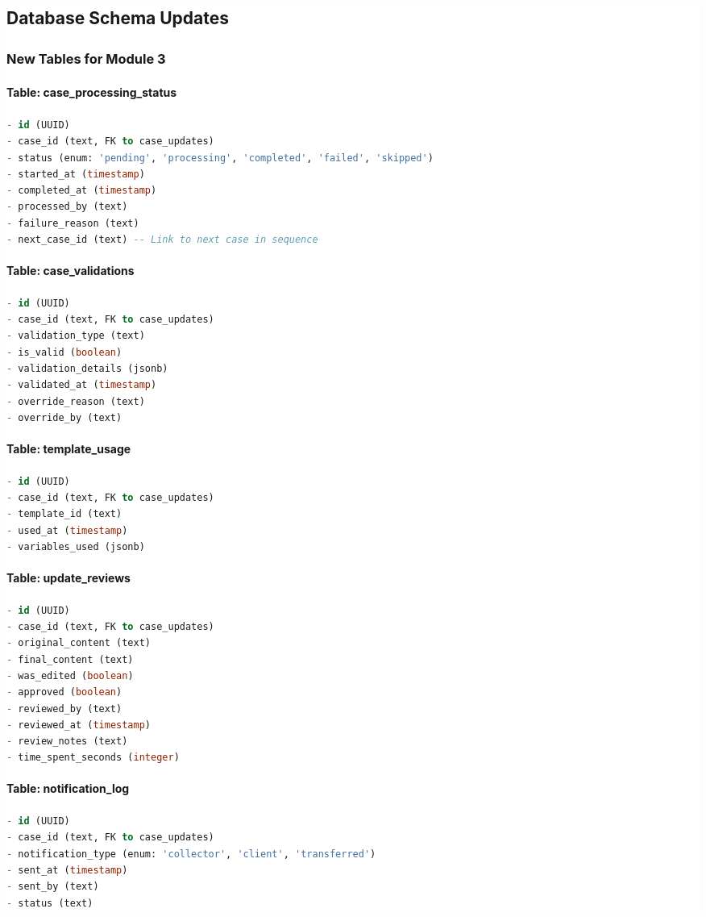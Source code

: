 ## Database Schema Updates

### New Tables for Module 3

#### Table: case_processing_status
```sql
- id (UUID)
- case_id (text, FK to case_updates)
- status (enum: 'pending', 'processing', 'completed', 'failed', 'skipped')
- started_at (timestamp)
- completed_at (timestamp)
- processed_by (text)
- failure_reason (text)
- next_case_id (text) -- Link to next case in sequence
```

#### Table: case_validations
```sql
- id (UUID)
- case_id (text, FK to case_updates)
- validation_type (text)
- is_valid (boolean)
- validation_details (jsonb)
- validated_at (timestamp)
- override_reason (text)
- override_by (text)
```

#### Table: template_usage
```sql
- id (UUID)
- case_id (text, FK to case_updates)
- template_id (text)
- used_at (timestamp)
- variables_used (jsonb)
```

#### Table: update_reviews
```sql
- id (UUID)
- case_id (text, FK to case_updates)
- original_content (text)
- final_content (text)
- was_edited (boolean)
- approved (boolean)
- reviewed_by (text)
- reviewed_at (timestamp)
- review_notes (text)
- time_spent_seconds (integer)
```

#### Table: notification_log
```sql
- id (UUID)
- case_id (text, FK to case_updates)
- notification_type (enum: 'collector', 'client', 'transferred')
- sent_at (timestamp)
- sent_by (text)
- status (text)
```
